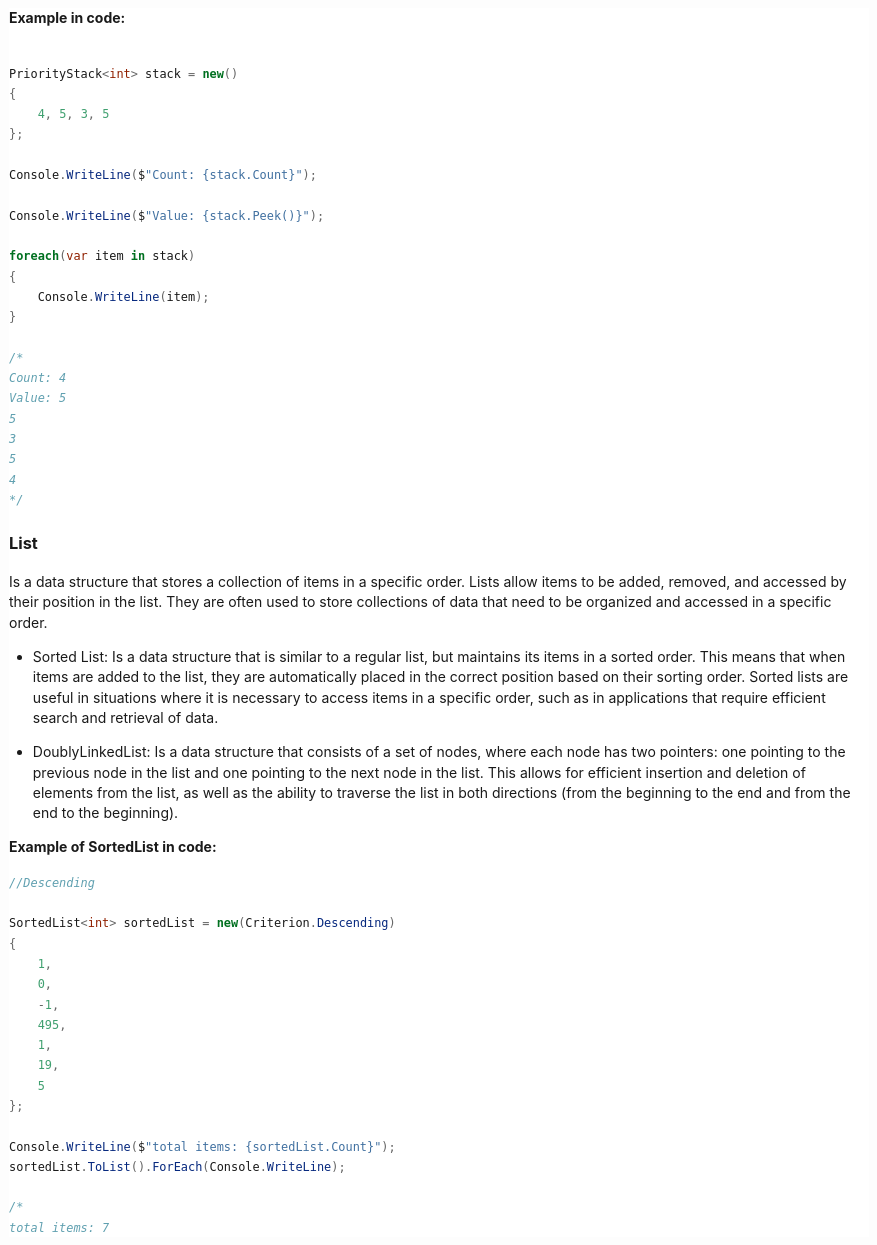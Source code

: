 **Example in code:**

```C#

PriorityStack<int> stack = new()
{
    4, 5, 3, 5
};

Console.WriteLine($"Count: {stack.Count}");

Console.WriteLine($"Value: {stack.Peek()}");

foreach(var item in stack)
{
    Console.WriteLine(item);
}

/*
Count: 4
Value: 5
5
3
5
4
*/
```
### List

Is a data structure that stores a collection of items in a specific order. Lists allow items to be added, removed, and accessed by their position in the list. They are often used to store collections of data that need to be organized and accessed in a specific order.

* Sorted List: Is a data structure that is similar to a regular list, but maintains its items in a sorted order. This means that when items are added to the list, they are automatically placed in the correct position based on their sorting order. Sorted lists are useful in situations where it is necessary to access items in a specific order, such as in applications that require efficient search and retrieval of data.

* DoublyLinkedList: Is  a data structure that consists of a set of nodes, where each node has two pointers: one pointing to the previous node in the list and one pointing to the next node in the list. This allows for efficient insertion and deletion of elements from the list, as well as the ability to traverse the list in both directions (from the beginning to the end and from the end to the beginning).

**Example of SortedList in code:**

```C#
//Descending

SortedList<int> sortedList = new(Criterion.Descending)
{
    1,
    0,
    -1,
    495,
    1,
    19,
    5
};

Console.WriteLine($"total items: {sortedList.Count}");
sortedList.ToList().ForEach(Console.WriteLine);

/*
total items: 7
```